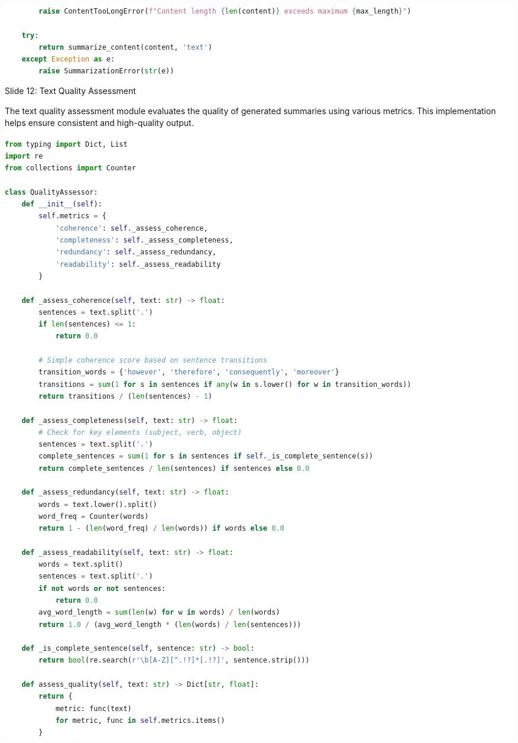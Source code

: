 ```python
        raise ContentTooLongError(f"Content length {len(content)} exceeds maximum {max_length}")
    
    try:
        return summarize_content(content, 'text')
    except Exception as e:
        raise SummarizationError(str(e))
```

Slide 12: Text Quality Assessment

The text quality assessment module evaluates the quality of generated summaries using various metrics. This implementation helps ensure consistent and high-quality output.

```python
from typing import Dict, List
import re
from collections import Counter

class QualityAssessor:
    def __init__(self):
        self.metrics = {
            'coherence': self._assess_coherence,
            'completeness': self._assess_completeness,
            'redundancy': self._assess_redundancy,
            'readability': self._assess_readability
        }
    
    def _assess_coherence(self, text: str) -> float:
        sentences = text.split('.')
        if len(sentences) <= 1:
            return 0.0
            
        # Simple coherence score based on sentence transitions
        transition_words = {'however', 'therefore', 'consequently', 'moreover'}
        transitions = sum(1 for s in sentences if any(w in s.lower() for w in transition_words))
        return transitions / (len(sentences) - 1)
    
    def _assess_completeness(self, text: str) -> float:
        # Check for key elements (subject, verb, object)
        sentences = text.split('.')
        complete_sentences = sum(1 for s in sentences if self._is_complete_sentence(s))
        return complete_sentences / len(sentences) if sentences else 0.0
    
    def _assess_redundancy(self, text: str) -> float:
        words = text.lower().split()
        word_freq = Counter(words)
        return 1 - (len(word_freq) / len(words)) if words else 0.0
    
    def _assess_readability(self, text: str) -> float:
        words = text.split()
        sentences = text.split('.')
        if not words or not sentences:
            return 0.0
        avg_word_length = sum(len(w) for w in words) / len(words)
        return 1.0 / (avg_word_length * (len(words) / len(sentences)))
    
    def _is_complete_sentence(self, sentence: str) -> bool:
        return bool(re.search(r'\b[A-Z][^.!?]*[.!?]', sentence.strip()))
    
    def assess_quality(self, text: str) -> Dict[str, float]:
        return {
            metric: func(text)
            for metric, func in self.metrics.items()
        }
```